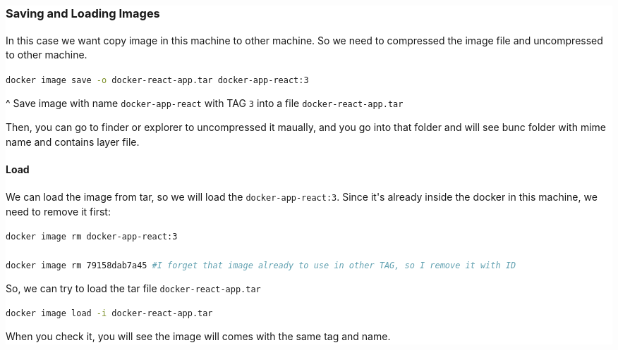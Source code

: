 ### Saving and Loading Images

In this case we want copy image in this machine to other machine. So we need to compressed the image file and uncompressed to other machine.

```bash
docker image save -o docker-react-app.tar docker-app-react:3
```

^ Save image with name `docker-app-react` with TAG `3` into a file `docker-react-app.tar`

Then, you can go to finder or explorer to uncompressed it maually, and you go into that folder and will see bunc folder with mime name and contains layer file.

#### Load

We can load the image from tar, so we will load the `docker-app-react:3`. Since it's already inside the docker in this machine, we need to remove it first:

```bash
docker image rm docker-app-react:3

docker image rm 79158dab7a45 #I forget that image already to use in other TAG, so I remove it with ID
```

So, we can try to load the tar file `docker-react-app.tar`

```bash
docker image load -i docker-react-app.tar
```

When you check it, you will see the image will comes with the same tag and name.

